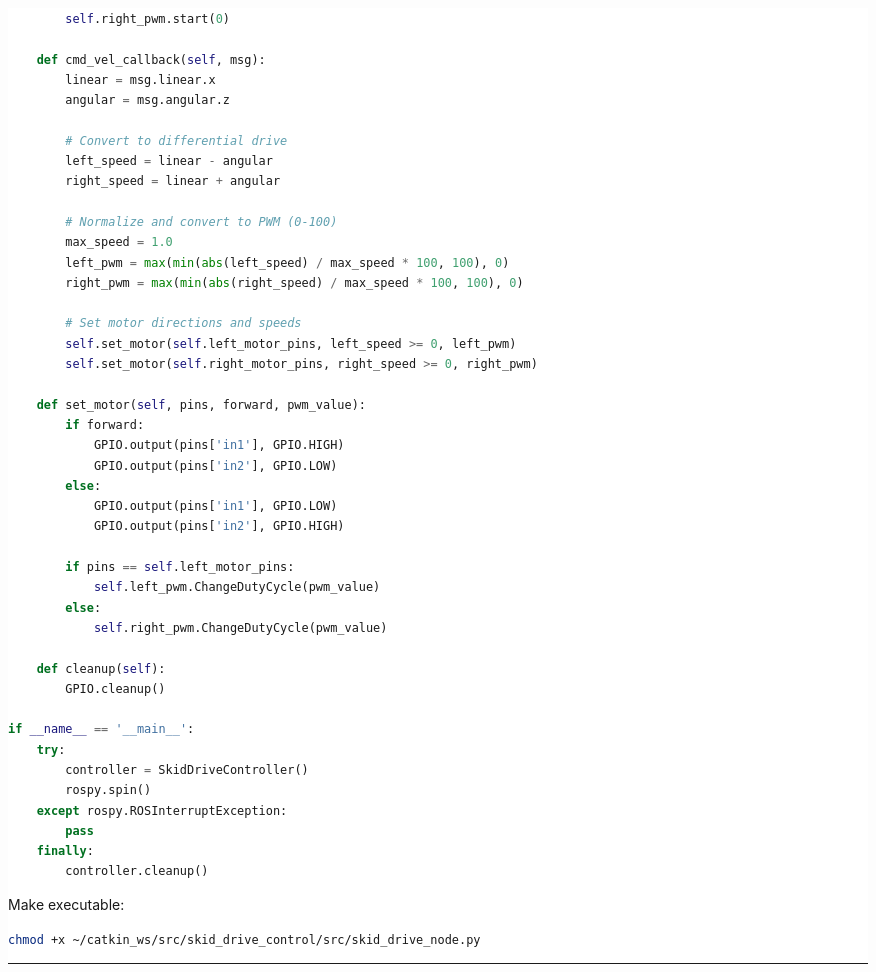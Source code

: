 ```python
        self.right_pwm.start(0)
    
    def cmd_vel_callback(self, msg):
        linear = msg.linear.x
        angular = msg.angular.z
        
        # Convert to differential drive
        left_speed = linear - angular
        right_speed = linear + angular
        
        # Normalize and convert to PWM (0-100)
        max_speed = 1.0
        left_pwm = max(min(abs(left_speed) / max_speed * 100, 100), 0)
        right_pwm = max(min(abs(right_speed) / max_speed * 100, 100), 0)
        
        # Set motor directions and speeds
        self.set_motor(self.left_motor_pins, left_speed >= 0, left_pwm)
        self.set_motor(self.right_motor_pins, right_speed >= 0, right_pwm)
    
    def set_motor(self, pins, forward, pwm_value):
        if forward:
            GPIO.output(pins['in1'], GPIO.HIGH)
            GPIO.output(pins['in2'], GPIO.LOW)
        else:
            GPIO.output(pins['in1'], GPIO.LOW)
            GPIO.output(pins['in2'], GPIO.HIGH)
        
        if pins == self.left_motor_pins:
            self.left_pwm.ChangeDutyCycle(pwm_value)
        else:
            self.right_pwm.ChangeDutyCycle(pwm_value)
    
    def cleanup(self):
        GPIO.cleanup()

if __name__ == '__main__':
    try:
        controller = SkidDriveController()
        rospy.spin()
    except rospy.ROSInterruptException:
        pass
    finally:
        controller.cleanup()
```

Make executable:
```bash
chmod +x ~/catkin_ws/src/skid_drive_control/src/skid_drive_node.py
```

---
